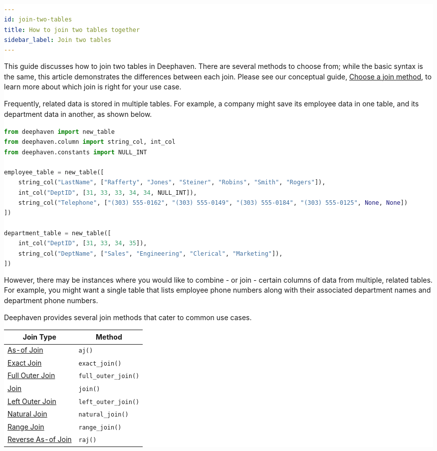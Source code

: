 ```yaml
---
id: join-two-tables
title: How to join two tables together
sidebar_label: Join two tables
---
```


This guide discusses how to join two tables in Deephaven. There are several methods to choose from; while the basic syntax is the same, this article demonstrates the differences between each join. Please see our conceptual guide, [Choose a join method](../conceptual/choose-joins.md), to learn more about which join is right for your use case.

Frequently, related data is stored in multiple tables. For example, a company might save its employee data in one table, and its department data in another, as shown below.

```python order=employee_table,department_table
from deephaven import new_table
from deephaven.column import string_col, int_col
from deephaven.constants import NULL_INT

employee_table = new_table([
    string_col("LastName", ["Rafferty", "Jones", "Steiner", "Robins", "Smith", "Rogers"]),
    int_col("DeptID", [31, 33, 33, 34, 34, NULL_INT]),
    string_col("Telephone", ["(303) 555-0162", "(303) 555-0149", "(303) 555-0184", "(303) 555-0125", None, None])
])

department_table = new_table([
    int_col("DeptID", [31, 33, 34, 35]),
    string_col("DeptName", ["Sales", "Engineering", "Clerical", "Marketing"]),
])
```

However, there may be instances where you would like to combine - or join - certain columns of data from multiple, related tables. For example, you might want a single table that lists employee phone numbers along with their associated department names and department phone numbers.

Deephaven provides several join methods that cater to common use cases.

| Join Type                                                                | Method              |
| ------------------------------------------------------------------------ | ------------------- |
| [As-of Join](../reference/table-operations/join/aj.md)                   | `aj()`              |
| [Exact Join](../reference/table-operations/join/exact-join.md)           | `exact_join()`      |
| [Full Outer Join](../reference/table-operations/join/full-outer-join.md) | `full_outer_join()` |
| [Join](../reference/table-operations/join/join.md)                       | `join()`            |
| [Left Outer Join](../reference/table-operations/join/left-outer-join.md) | `left_outer_join()` |
| [Natural Join](../reference/table-operations/join/natural-join.md)       | `natural_join()`    |
| [Range Join](../reference/table-operations/join/range-join.md)           | `range_join()`      |
| [Reverse As-of Join](../reference/table-operations/join/raj.md)          | `raj()`             |
